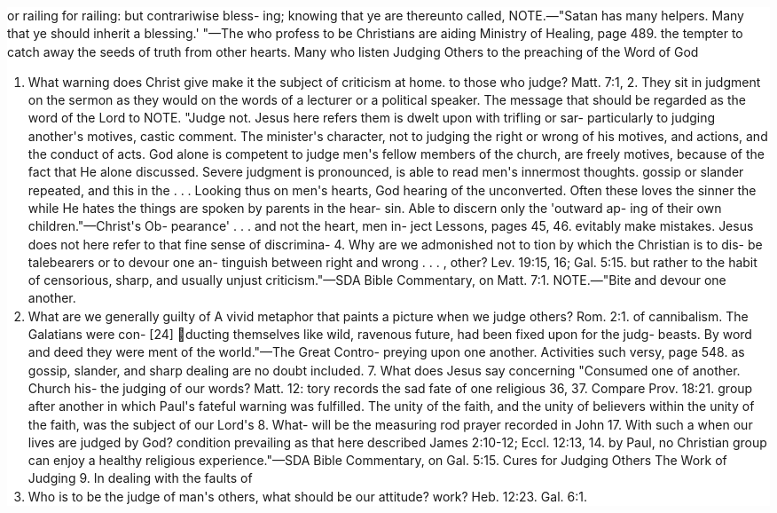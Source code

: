 or railing for railing: but contrariwise bless-
ing; knowing that ye are thereunto called,          NOTE.—"Satan has many helpers. Many
that ye should inherit a blessing.' "—The
                                                  who profess to be Christians are aiding
Ministry of Healing, page 489.                    the tempter to catch away the seeds of
                                                  truth from other hearts. Many who listen
             Judging Others                       to the preaching of the Word of God
   1. What warning does Christ give               make it the subject of criticism at home.
to those who judge? Matt. 7:1, 2.                 They sit in judgment on the sermon as they
                                                  would on the words of a lecturer or a
                                                  political speaker. The message that should
                                                  be regarded as the word of the Lord to
   NOTE. "Judge not. Jesus here refers            them is dwelt upon with trifling or sar-
particularly to judging another's motives,        castic comment. The minister's character,
not to judging the right or wrong of his          motives, and actions, and the conduct of
acts. God alone is competent to judge men's       fellow members of the church, are freely
motives, because of the fact that He alone        discussed. Severe judgment is pronounced,
is able to read men's innermost thoughts.         gossip or slander repeated, and this in the
. . . Looking thus on men's hearts, God           hearing of the unconverted. Often these
loves the sinner the while He hates the           things are spoken by parents in the hear-
sin. Able to discern only the 'outward ap-        ing of their own children."—Christ's Ob-
pearance' . . . and not the heart, men in-        ject Lessons, pages 45, 46.
evitably make mistakes. Jesus does not
here refer to that fine sense of discrimina-        4. Why are we admonished not to
tion by which the Christian is to dis-            be talebearers or to devour one an-
tinguish between right and wrong . . . ,          other? Lev. 19:15, 16; Gal. 5:15.
but rather to the habit of censorious,
sharp, and usually unjust criticism."—SDA
Bible Commentary, on Matt. 7:1.
                                                    NOTE.—"Bite and devour one another.
2. What are we generally guilty of               A vivid metaphor that paints a picture
when we judge others? Rom. 2:1.                   of cannibalism. The Galatians were con-
                                             [24]
ducting themselves like wild, ravenous           future, had been fixed upon for the judg-
beasts. By word and deed they were               ment of the world."—The Great Contro-
preying upon one another. Activities such        versy, page 548.
as gossip, slander, and sharp dealing are
no doubt included.                                 7. What does Jesus say concerning
  "Consumed one of another. Church his-          the judging of our words? Matt. 12:
tory records the sad fate of one religious       36, 37. Compare Prov. 18:21.
group after another in which Paul's fateful
warning was fulfilled. The unity of the faith,
and the unity of believers within the unity
of the faith, was the subject of our Lord's        8. What- will be the measuring rod
prayer recorded in John 17. With such a          when our lives are judged by God?
condition prevailing as that here described      James 2:10-12; Eccl. 12:13, 14.
by Paul, no Christian group can enjoy a
healthy religious experience."—SDA Bible
Commentary, on Gal. 5:15.
                                                       Cures for Judging Others
         The Work of Judging
                                                   9. In dealing with the faults of
5. Who is to be the judge of man's              others, what should be our attitude?
work? Heb. 12:23.                                Gal. 6:1.
